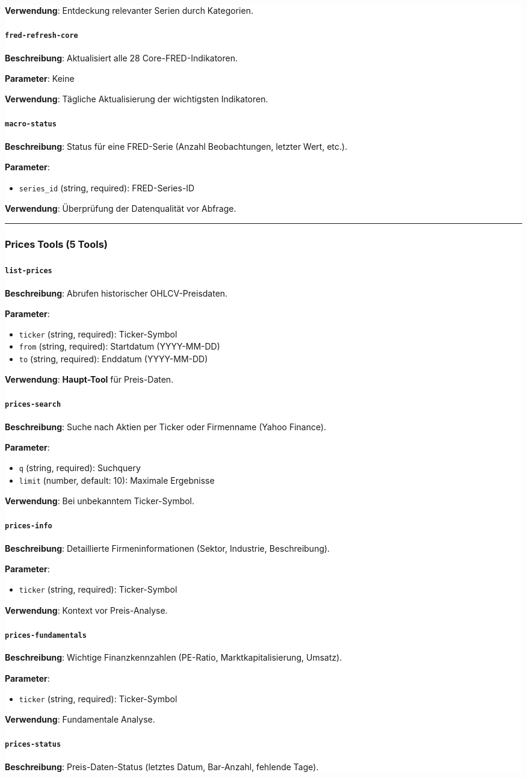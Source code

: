 **Verwendung**: Entdeckung relevanter Serien durch Kategorien.

#### `fred-refresh-core`
**Beschreibung**: Aktualisiert alle 28 Core-FRED-Indikatoren.

**Parameter**: Keine

**Verwendung**: Tägliche Aktualisierung der wichtigsten Indikatoren.

#### `macro-status`
**Beschreibung**: Status für eine FRED-Serie (Anzahl Beobachtungen, letzter Wert, etc.).

**Parameter**:
- `series_id` (string, required): FRED-Series-ID

**Verwendung**: Überprüfung der Datenqualität vor Abfrage.

---

### Prices Tools (5 Tools)

#### `list-prices`
**Beschreibung**: Abrufen historischer OHLCV-Preisdaten.

**Parameter**:
- `ticker` (string, required): Ticker-Symbol
- `from` (string, required): Startdatum (YYYY-MM-DD)
- `to` (string, required): Enddatum (YYYY-MM-DD)

**Verwendung**: **Haupt-Tool** für Preis-Daten.

#### `prices-search`
**Beschreibung**: Suche nach Aktien per Ticker oder Firmenname (Yahoo Finance).

**Parameter**:
- `q` (string, required): Suchquery
- `limit` (number, default: 10): Maximale Ergebnisse

**Verwendung**: Bei unbekanntem Ticker-Symbol.

#### `prices-info`
**Beschreibung**: Detaillierte Firmeninformationen (Sektor, Industrie, Beschreibung).

**Parameter**:
- `ticker` (string, required): Ticker-Symbol

**Verwendung**: Kontext vor Preis-Analyse.

#### `prices-fundamentals`
**Beschreibung**: Wichtige Finanzkennzahlen (PE-Ratio, Marktkapitalisierung, Umsatz).

**Parameter**:
- `ticker` (string, required): Ticker-Symbol

**Verwendung**: Fundamentale Analyse.

#### `prices-status`
**Beschreibung**: Preis-Daten-Status (letztes Datum, Bar-Anzahl, fehlende Tage).
